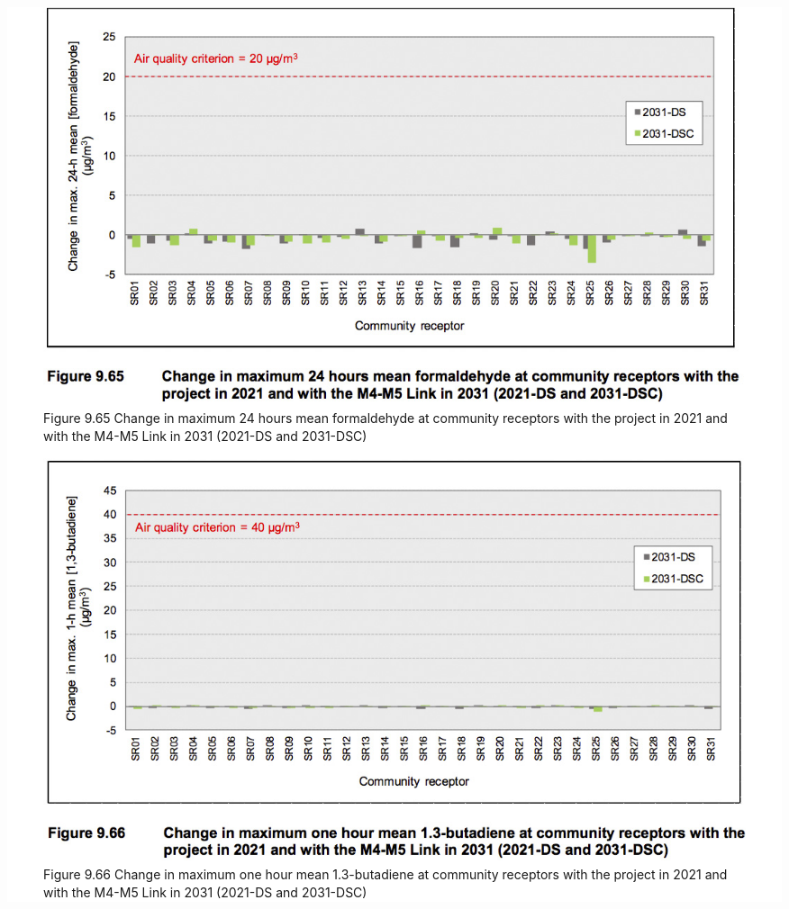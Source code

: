 <figure id="figure-9-65">
  <img src="images/figure-9-65.jpg" alt="Chart showing change in maximum 24 hours mean formaldehyde at community receptors with the project in 2021 and with the M4-M5 Link in 2031 (2021-DS and 2031-DSC)" />
  <figcaption>
    Figure 9.65 Change in maximum 24 hours mean formaldehyde at community receptors with the project in 2021 and with the M4-M5 Link in 2031 (2021-DS and 2031-DSC)
  </figcaption>
</figure>

<figure id="figure-9-66">
  <img src="images/figure-9-66.jpg" alt="Chart showing change in maximum one hour mean 1.3-butadiene at community receptors with the project in 2021 and with the M4-M5 Link in 2031 (2021-DS and 2031-DSC)" />
  <figcaption>
    Figure 9.66 Change in maximum one hour mean 1.3-butadiene at community receptors with the project in 2021 and with the M4-M5 Link in 2031 (2021-DS and 2031-DSC)
  </figcaption>